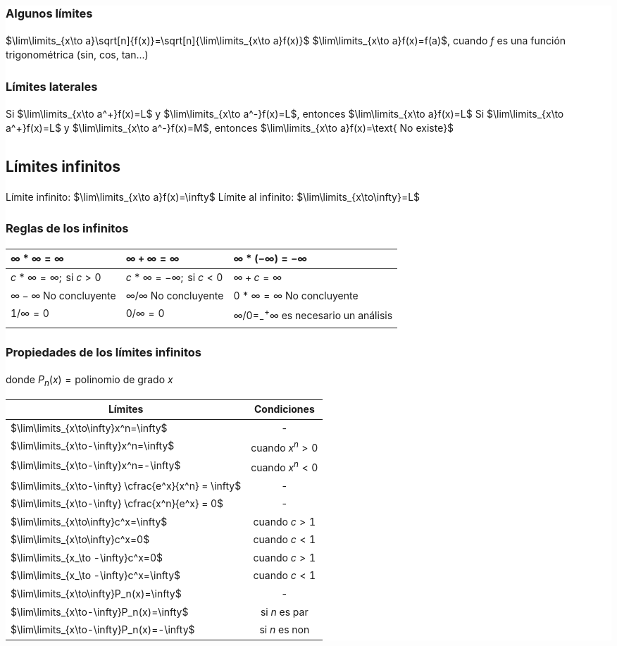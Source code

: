 ### Algunos límites

$\lim\limits_{x\to a}\sqrt[n]{f(x)}=\sqrt[n]{\lim\limits_{x\to a}f(x)}$
$\lim\limits_{x\to a}f(x)=f(a)$, cuando $f$ es una función trigonométrica ($\text{sin, cos, tan...}$)

### Límites laterales

Si $\lim\limits_{x\to a^+}f(x)=L$ y $\lim\limits_{x\to a^-}f(x)=L$, entonces $\lim\limits_{x\to a}f(x)=L$
Si $\lim\limits_{x\to a^+}f(x)=L$ y $\lim\limits_{x\to a^-}f(x)=M$, entonces $\lim\limits_{x\to a}f(x)=\text{ No existe}$

## Límites infinitos

Límite infinito: $\lim\limits_{x\to a}f(x)=\infty$
Límite al infinito: $\lim\limits_{x\to\infty}=L$

### Reglas de los infinitos
|$\infty*\infty=\infty$|$\infty+\infty=\infty$|$\infty*(-\infty)=-\infty$|
|:-|:-|:-|
|$c*\infty=\infty; \text{ si } c>0$|$c*\infty=-\infty;\text{ si } c<0$|$\infty+c=\infty$
|$\infty-\infty\text{ No concluyente}$|$\infty/\infty\text{ No concluyente}$|$0*\infty=\infty\text{ No concluyente}$
|$1/\infty=0$|$0/\infty=0$|$\infty/0=^+_-\infty \text{ es necesario un análisis}$|

### Propiedades de los límites infinitos

donde $P_n(x)=\text{polinomio de grado } x$

|Límites|Condiciones|
|-|:-:|
|$\lim\limits_{x\to\infty}x^n=\infty$|-|
|$\lim\limits_{x\to-\infty}x^n=\infty$|cuando $x^n>0$|
|$\lim\limits_{x\to-\infty}x^n=-\infty$|cuando $x^n<0$|
|$\lim\limits_{x\to-\infty} \cfrac{e^x}{x^n} = \infty$| - |
|$\lim\limits_{x\to-\infty} \cfrac{x^n}{e^x} = 0$| - |
|$\lim\limits_{x\to\infty}c^x=\infty$|cuando $c>1$|
|$\lim\limits_{x\to\infty}c^x=0$|cuando $c<1$|
|$\lim\limits_{x_\to -\infty}c^x=0$|cuando $c>1$|
|$\lim\limits_{x_\to -\infty}c^x=\infty$|cuando $c<1$|
|$\lim\limits_{x\to\infty}P_n(x)=\infty$|-|
|$\lim\limits_{x\to-\infty}P_n(x)=\infty$|si $n$ es par|
|$\lim\limits_{x\to-\infty}P_n(x)=-\infty$|si $n$ es non|
